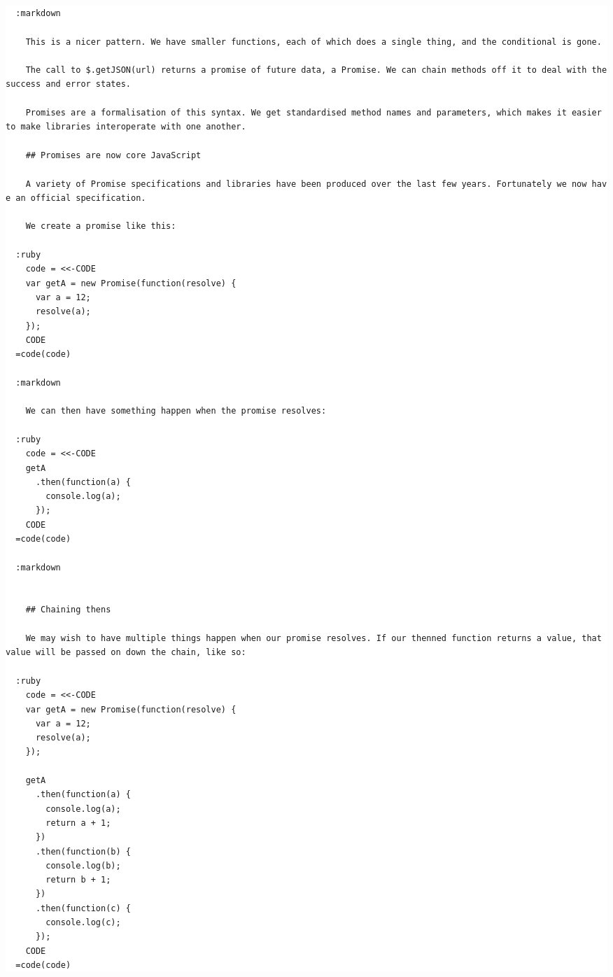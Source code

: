       :markdown
  
        This is a nicer pattern. We have smaller functions, each of which does a single thing, and the conditional is gone.
  
        The call to $.getJSON(url) returns a promise of future data, a Promise. We can chain methods off it to deal with the success and error states.
  
        Promises are a formalisation of this syntax. We get standardised method names and parameters, which makes it easier to make libraries interoperate with one another.
  
        ## Promises are now core JavaScript
  
        A variety of Promise specifications and libraries have been produced over the last few years. Fortunately we now have an official specification.
  
        We create a promise like this:
  
      :ruby
        code = <<-CODE
        var getA = new Promise(function(resolve) {
          var a = 12;
          resolve(a);
        });
        CODE
      =code(code)
  
      :markdown
  
        We can then have something happen when the promise resolves:
  
      :ruby
        code = <<-CODE
        getA
          .then(function(a) {
            console.log(a);
          });
        CODE
      =code(code)
  
      :markdown
  
  
        ## Chaining thens
  
        We may wish to have multiple things happen when our promise resolves. If our thenned function returns a value, that value will be passed on down the chain, like so:
  
      :ruby
        code = <<-CODE
        var getA = new Promise(function(resolve) {
          var a = 12;
          resolve(a);
        });
  
        getA
          .then(function(a) {
            console.log(a);
            return a + 1;
          })
          .then(function(b) {
            console.log(b);
            return b + 1;
          })
          .then(function(c) {
            console.log(c);
          });
        CODE
      =code(code)